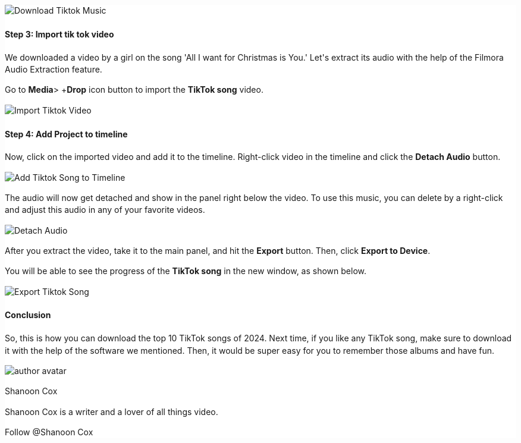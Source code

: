 ![Download Tiktok Music](https://images.wondershare.com/filmora/article-images/download-tiktok-music.jpg)

#### Step 3: Import tik tok video

We downloaded a video by a girl on the song 'All I want for Christmas is You.' Let's extract its audio with the help of the Filmora Audio Extraction feature.

Go to **Media**\> +**Drop** icon button to import the **TikTok song** video.

![Import Tiktok Video](https://images.wondershare.com/filmora/article-images/import-tiktok-video.png)

#### Step 4: Add Project to timeline

Now, click on the imported video and add it to the timeline. Right-click video in the timeline and click the **Detach Audio** button.

![Add Tiktok Song to Timeline](https://images.wondershare.com/filmora/article-images/add-tiktok-song-to-timeline.png)

The audio will now get detached and show in the panel right below the video. To use this music, you can delete by a right-click and adjust this audio in any of your favorite videos.

![Detach Audio](https://images.wondershare.com/filmora/article-images/detach-audio.png)

After you extract the video, take it to the main panel, and hit the **Export** button. Then, click **Export to Device**.

You will be able to see the progress of the **TikTok song** in the new window, as shown below.

![Export Tiktok Song](https://images.wondershare.com/filmora/article-images/export-tiktok-song.png)

#### Conclusion

So, this is how you can download the top 10 TikTok songs of 2024\. Next time, if you like any TikTok song, make sure to download it with the help of the software we mentioned. Then, it would be super easy for you to remember those albums and have fun.

![author avatar](https://images.wondershare.com/filmora/article-images/shannon-cox.jpg)

Shanoon Cox

Shanoon Cox is a writer and a lover of all things video.

Follow @Shanoon Cox

<ins class="adsbygoogle"
     style="display:block"
     data-ad-format="autorelaxed"
     data-ad-client="ca-pub-7571918770474297"
     data-ad-slot="1223367746"></ins>

<ins class="adsbygoogle"
     style="display:block"
     data-ad-client="ca-pub-7571918770474297"
     data-ad-slot="8358498916"
     data-ad-format="auto"
     data-full-width-responsive="true"></ins>
